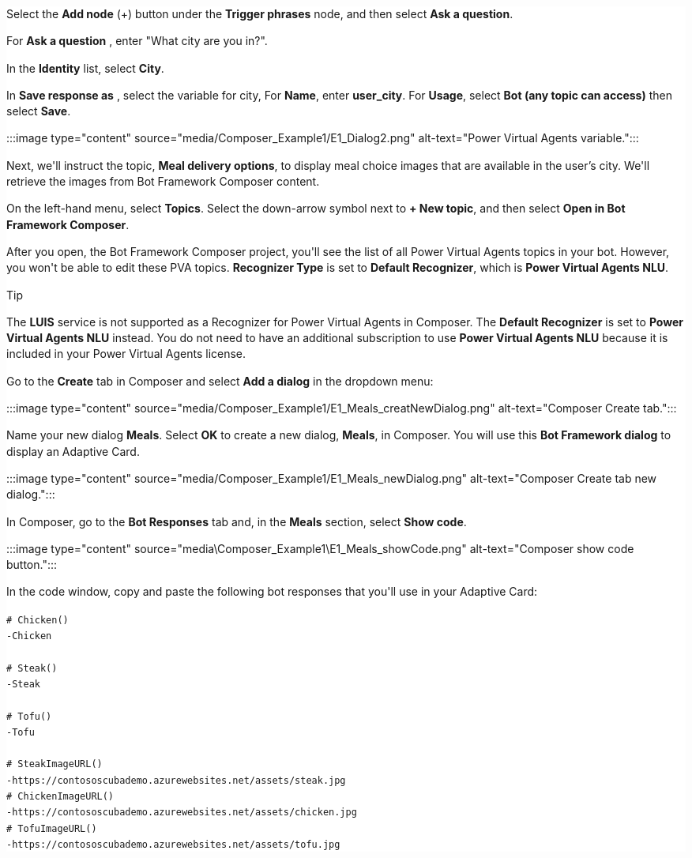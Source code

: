 Select the **Add node** (+) button under the **Trigger phrases** node, and then select **Ask a question**.

For **Ask a question** , enter "What city are you in?".

In the **Identity** list, select **City**.

In **Save response as** , select the variable for city,
For **Name**, enter **user_city**.  For **Usage**, select **Bot (any topic can access)** then select **Save**.

:::image type="content" source="media/Composer_Example1/E1_Dialog2.png" alt-text="Power Virtual Agents variable.":::

Next, we'll instruct the topic, **Meal delivery options**, to display meal choice images that are available in the user’s city. We'll retrieve the images from Bot Framework Composer content.

On the left-hand menu, select **Topics**. Select the down-arrow symbol next to **+ New topic**, and then select **Open in Bot Framework Composer**.

After you open, the Bot Framework Composer project, you'll see the list of all Power Virtual Agents topics in your bot. However, you won't be able to edit these PVA topics. **Recognizer Type** is set to **Default Recognizer**, which is **Power Virtual Agents NLU**.

> [!TIP]
> The **LUIS** service is not supported as a Recognizer for Power Virtual Agents in Composer. The **Default Recognizer** is set to **Power Virtual Agents NLU** instead. You do not need to have an additional subscription to use **Power Virtual Agents NLU** because it is included in your Power Virtual Agents license.

Go to the **Create** tab in Composer and select **Add a dialog** in the dropdown menu:

:::image type="content" source="media/Composer_Example1/E1_Meals_creatNewDialog.png" alt-text="Composer Create tab.":::

Name your new dialog **Meals**. Select **OK** to create a new dialog, **Meals**, in Composer. You will use this **Bot Framework dialog** to display an Adaptive Card.

:::image type="content" source="media/Composer_Example1/E1_Meals_newDialog.png" alt-text="Composer Create tab new dialog.":::

In Composer, go to the **Bot Responses** tab and, in the **Meals** section, select **Show code**.

:::image type="content" source="media\Composer_Example1\E1_Meals_showCode.png" alt-text="Composer show code button.":::

In the code window, copy and paste the following bot responses that you'll use in your Adaptive Card:

```lg
# Chicken()
-Chicken

# Steak()
-Steak

# Tofu()
-Tofu

# SteakImageURL()
-https://contososcubademo.azurewebsites.net/assets/steak.jpg
# ChickenImageURL()
-https://contososcubademo.azurewebsites.net/assets/chicken.jpg
# TofuImageURL()
-https://contososcubademo.azurewebsites.net/assets/tofu.jpg

```
